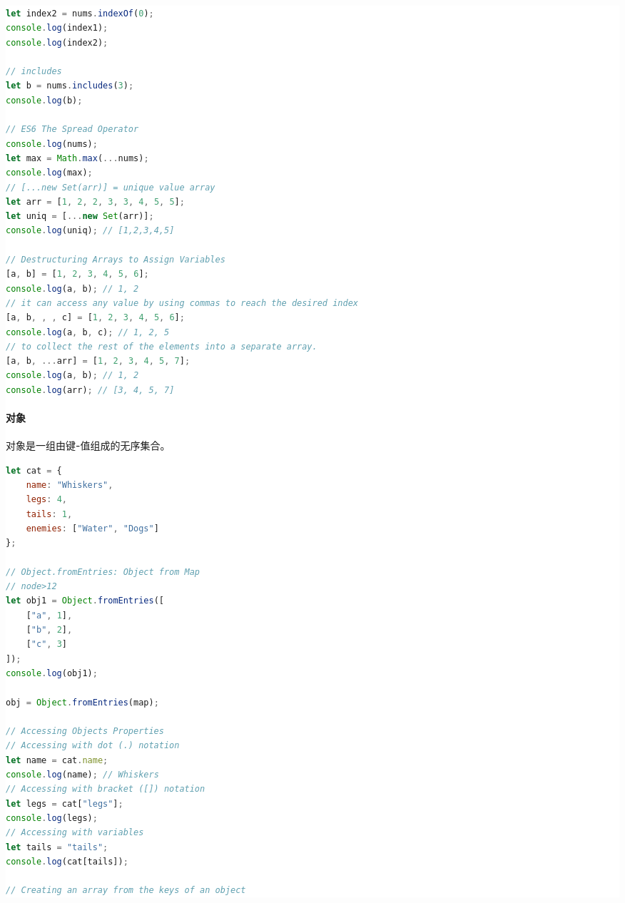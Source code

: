 ```js
let index2 = nums.indexOf(0);
console.log(index1);
console.log(index2);

// includes
let b = nums.includes(3);
console.log(b);

// ES6 The Spread Operator
console.log(nums);
let max = Math.max(...nums);
console.log(max);
// [...new Set(arr)] = unique value array
let arr = [1, 2, 2, 3, 3, 4, 5, 5];
let uniq = [...new Set(arr)];
console.log(uniq); // [1,2,3,4,5]

// Destructuring Arrays to Assign Variables
[a, b] = [1, 2, 3, 4, 5, 6];
console.log(a, b); // 1, 2
// it can access any value by using commas to reach the desired index
[a, b, , , c] = [1, 2, 3, 4, 5, 6];
console.log(a, b, c); // 1, 2, 5
// to collect the rest of the elements into a separate array.
[a, b, ...arr] = [1, 2, 3, 4, 5, 7];
console.log(a, b); // 1, 2
console.log(arr); // [3, 4, 5, 7]
```

#### 对象

对象是一组由键-值组成的无序集合。

```js
let cat = {
    name: "Whiskers",
    legs: 4,
    tails: 1,
    enemies: ["Water", "Dogs"]
};

// Object.fromEntries: Object from Map
// node>12
let obj1 = Object.fromEntries([
    ["a", 1],
    ["b", 2],
    ["c", 3]
]);
console.log(obj1);

obj = Object.fromEntries(map);

// Accessing Objects Properties
// Accessing with dot (.) notation
let name = cat.name;
console.log(name); // Whiskers
// Accessing with bracket ([]) notation
let legs = cat["legs"];
console.log(legs);
// Accessing with variables
let tails = "tails";
console.log(cat[tails]);

// Creating an array from the keys of an object
```